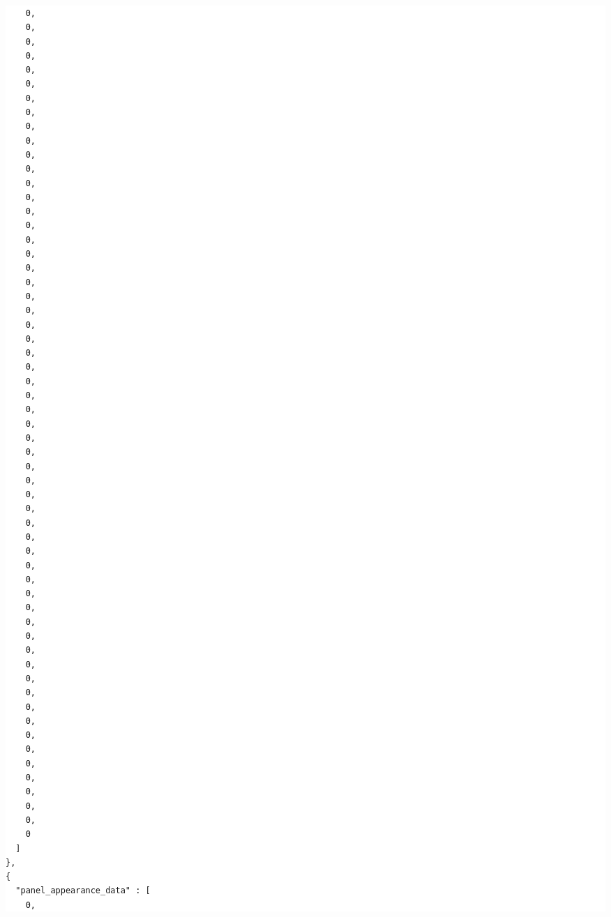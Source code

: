         0,
        0,
        0,
        0,
        0,
        0,
        0,
        0,
        0,
        0,
        0,
        0,
        0,
        0,
        0,
        0,
        0,
        0,
        0,
        0,
        0,
        0,
        0,
        0,
        0,
        0,
        0,
        0,
        0,
        0,
        0,
        0,
        0,
        0,
        0,
        0,
        0,
        0,
        0,
        0,
        0,
        0,
        0,
        0,
        0,
        0,
        0,
        0,
        0,
        0,
        0,
        0,
        0,
        0,
        0,
        0,
        0,
        0,
        0
      ]
    },
    {
      "panel_appearance_data" : [
        0,